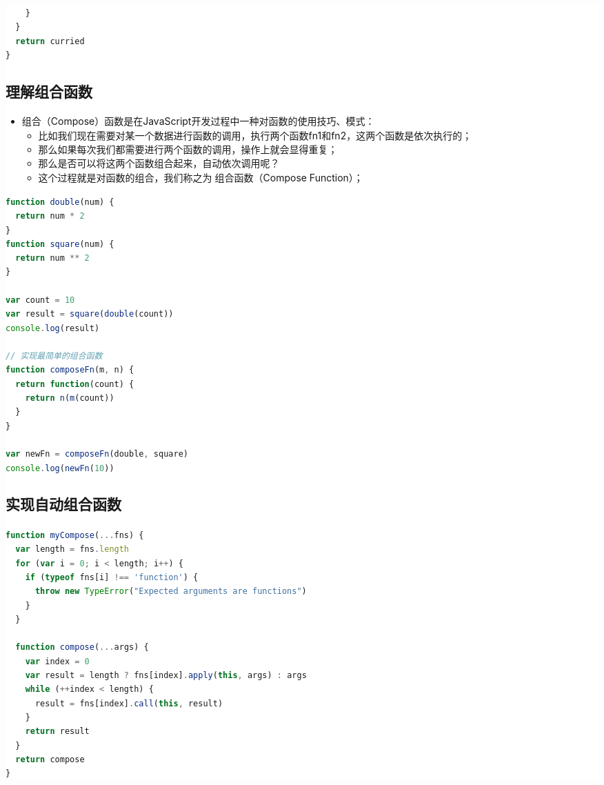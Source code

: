 ```js
    }
  }
  return curried
}
```

## 理解组合函数

- 组合（Compose）函数是在JavaScript开发过程中一种对函数的使用技巧、模式：
  - 比如我们现在需要对某一个数据进行函数的调用，执行两个函数fn1和fn2，这两个函数是依次执行的；
  - 那么如果每次我们都需要进行两个函数的调用，操作上就会显得重复；
  - 那么是否可以将这两个函数组合起来，自动依次调用呢？
  - 这个过程就是对函数的组合，我们称之为 组合函数（Compose Function）；

```js
function double(num) {
  return num * 2
}
function square(num) {
  return num ** 2
}

var count = 10
var result = square(double(count))
console.log(result)

// 实现最简单的组合函数
function composeFn(m, n) {
  return function(count) {
    return n(m(count))
  }
}

var newFn = composeFn(double, square)
console.log(newFn(10))
```

## 实现自动组合函数

```js
function myCompose(...fns) {
  var length = fns.length
  for (var i = 0; i < length; i++) {
    if (typeof fns[i] !== 'function') {
      throw new TypeError("Expected arguments are functions")
    }
  }

  function compose(...args) {
    var index = 0
    var result = length ? fns[index].apply(this, args) : args
    while (++index < length) {
      result = fns[index].call(this, result)
    }
    return result
  }
  return compose
}
```







